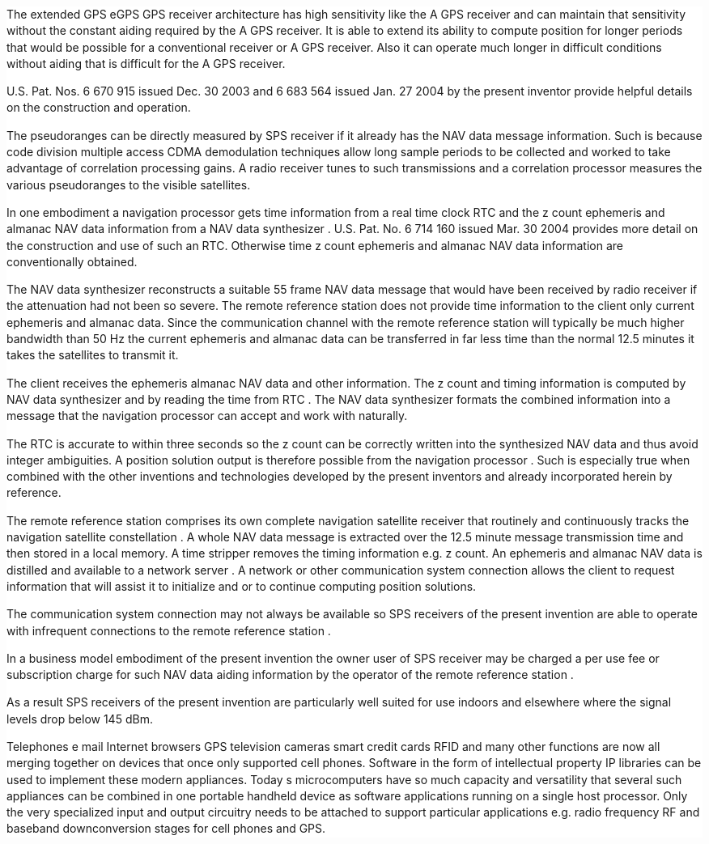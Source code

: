 The extended GPS eGPS GPS receiver architecture has high sensitivity like the A GPS receiver and can maintain that sensitivity without the constant aiding required by the A GPS receiver. It is able to extend its ability to compute position for longer periods that would be possible for a conventional receiver or A GPS receiver. Also it can operate much longer in difficult conditions without aiding that is difficult for the A GPS receiver.

U.S. Pat. Nos. 6 670 915 issued Dec. 30 2003 and 6 683 564 issued Jan. 27 2004 by the present inventor provide helpful details on the construction and operation.

The pseudoranges can be directly measured by SPS receiver if it already has the NAV data message information. Such is because code division multiple access CDMA demodulation techniques allow long sample periods to be collected and worked to take advantage of correlation processing gains. A radio receiver tunes to such transmissions and a correlation processor measures the various pseudoranges to the visible satellites.

In one embodiment a navigation processor gets time information from a real time clock RTC and the z count ephemeris and almanac NAV data information from a NAV data synthesizer . U.S. Pat. No. 6 714 160 issued Mar. 30 2004 provides more detail on the construction and use of such an RTC. Otherwise time z count ephemeris and almanac NAV data information are conventionally obtained.

The NAV data synthesizer reconstructs a suitable 55 frame NAV data message that would have been received by radio receiver if the attenuation had not been so severe. The remote reference station does not provide time information to the client only current ephemeris and almanac data. Since the communication channel with the remote reference station will typically be much higher bandwidth than 50 Hz the current ephemeris and almanac data can be transferred in far less time than the normal 12.5 minutes it takes the satellites to transmit it.

The client receives the ephemeris almanac NAV data and other information. The z count and timing information is computed by NAV data synthesizer and by reading the time from RTC . The NAV data synthesizer formats the combined information into a message that the navigation processor can accept and work with naturally.

The RTC is accurate to within three seconds so the z count can be correctly written into the synthesized NAV data and thus avoid integer ambiguities. A position solution output is therefore possible from the navigation processor . Such is especially true when combined with the other inventions and technologies developed by the present inventors and already incorporated herein by reference.

The remote reference station comprises its own complete navigation satellite receiver that routinely and continuously tracks the navigation satellite constellation . A whole NAV data message is extracted over the 12.5 minute message transmission time and then stored in a local memory. A time stripper removes the timing information e.g. z count. An ephemeris and almanac NAV data is distilled and available to a network server . A network or other communication system connection allows the client to request information that will assist it to initialize and or to continue computing position solutions.

The communication system connection may not always be available so SPS receivers of the present invention are able to operate with infrequent connections to the remote reference station .

In a business model embodiment of the present invention the owner user of SPS receiver may be charged a per use fee or subscription charge for such NAV data aiding information by the operator of the remote reference station .

As a result SPS receivers of the present invention are particularly well suited for use indoors and elsewhere where the signal levels drop below 145 dBm.

Telephones e mail Internet browsers GPS television cameras smart credit cards RFID and many other functions are now all merging together on devices that once only supported cell phones. Software in the form of intellectual property IP libraries can be used to implement these modern appliances. Today s microcomputers have so much capacity and versatility that several such appliances can be combined in one portable handheld device as software applications running on a single host processor. Only the very specialized input and output circuitry needs to be attached to support particular applications e.g. radio frequency RF and baseband downconversion stages for cell phones and GPS.
